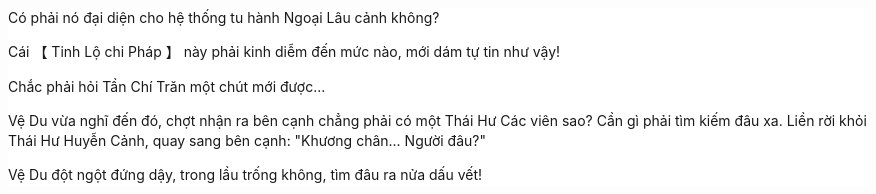 Có phải nó đại diện cho hệ thống tu hành Ngoại Lâu cảnh không?

Cái 【 Tinh Lộ chi Pháp 】 này phải kinh diễm đến mức nào, mới dám tự tin như vậy!

Chắc phải hỏi Tần Chí Trăn một chút mới được...

Vệ Du vừa nghĩ đến đó, chợt nhận ra bên cạnh chẳng phải có một Thái Hư Các viên sao? Cần gì phải tìm kiếm đâu xa. Liền rời khỏi Thái Hư Huyễn Cảnh, quay sang bên cạnh: "Khương chân... Người đâu?"

Vệ Du đột ngột đứng dậy, trong lầu trống không, tìm đâu ra nửa dấu vết!